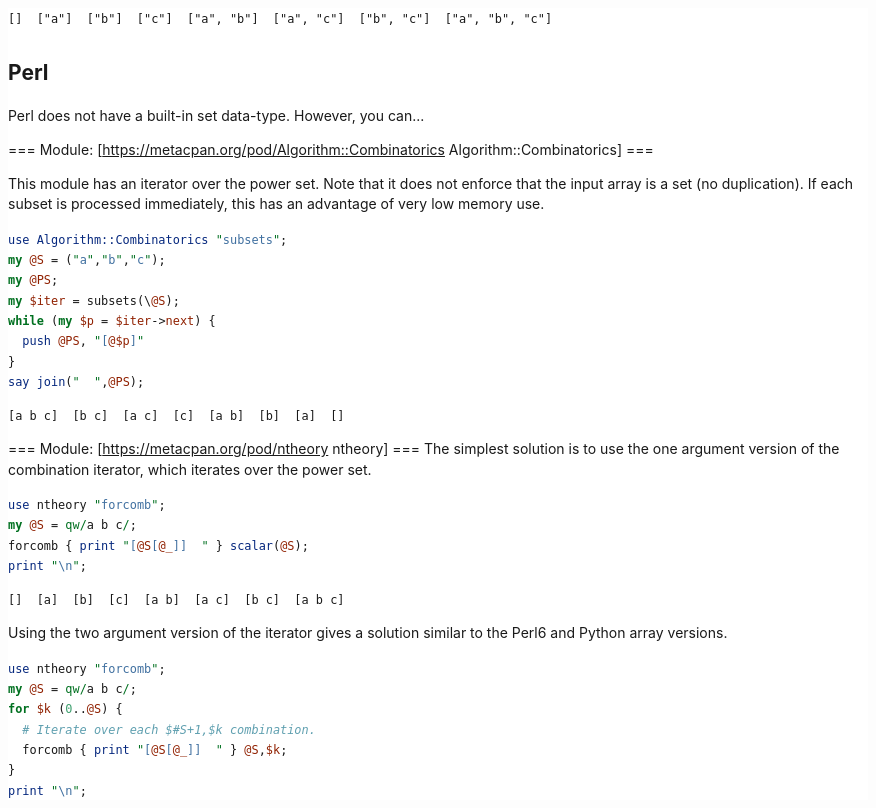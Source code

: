 ```txt
[]  ["a"]  ["b"]  ["c"]  ["a", "b"]  ["a", "c"]  ["b", "c"]  ["a", "b", "c"]
```



## Perl


Perl does not have a built-in set data-type. However, you can...

=== Module: [https://metacpan.org/pod/Algorithm::Combinatorics Algorithm::Combinatorics] ===

This module has an iterator over the power set.  Note that it does not enforce that the input array is a set (no duplication).  If each subset is processed immediately, this has an advantage of very low memory use.

```perl
use Algorithm::Combinatorics "subsets";
my @S = ("a","b","c");
my @PS;
my $iter = subsets(\@S);
while (my $p = $iter->next) {
  push @PS, "[@$p]"
}
say join("  ",@PS);
```

```txt
[a b c]  [b c]  [a c]  [c]  [a b]  [b]  [a]  []
```


=== Module: [https://metacpan.org/pod/ntheory ntheory] ===
The simplest solution is to use the one argument version of the combination iterator, which iterates over the power set.

```perl
use ntheory "forcomb";
my @S = qw/a b c/;
forcomb { print "[@S[@_]]  " } scalar(@S);
print "\n";
```

```txt
[]  [a]  [b]  [c]  [a b]  [a c]  [b c]  [a b c]
```


Using the two argument version of the iterator gives a solution similar to the Perl6 and Python array versions.

```perl
use ntheory "forcomb";
my @S = qw/a b c/;
for $k (0..@S) {
  # Iterate over each $#S+1,$k combination.
  forcomb { print "[@S[@_]]  " } @S,$k;
}
print "\n";
```

